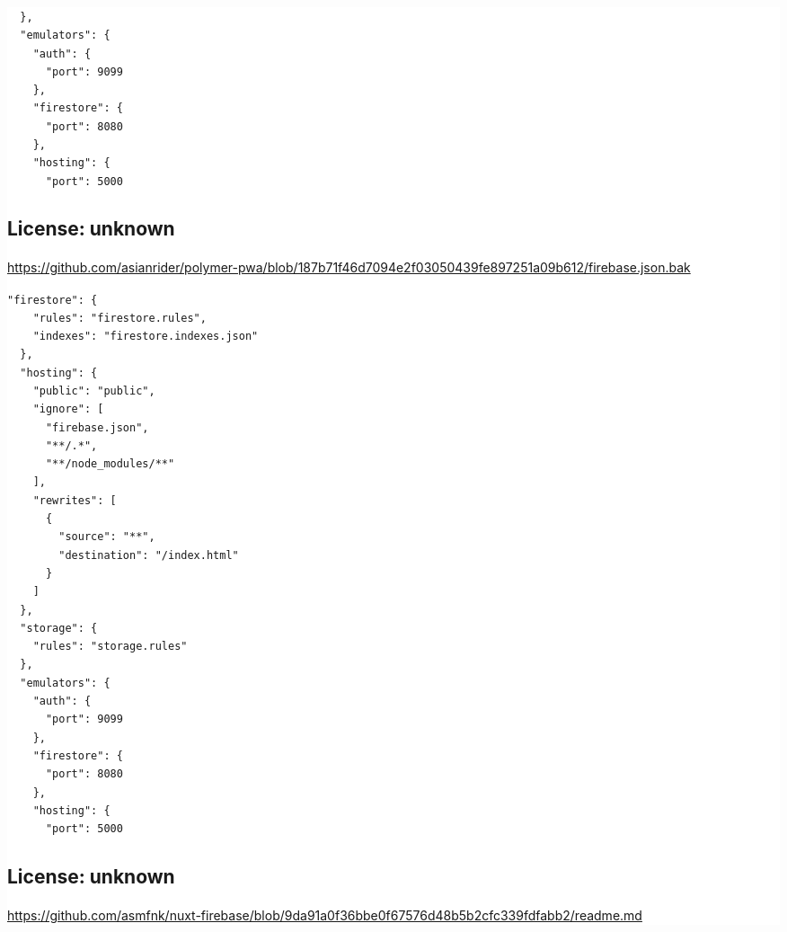 ```
  },
  "emulators": {
    "auth": {
      "port": 9099
    },
    "firestore": {
      "port": 8080
    },
    "hosting": {
      "port": 5000
```


## License: unknown
https://github.com/asianrider/polymer-pwa/blob/187b71f46d7094e2f03050439fe897251a09b612/firebase.json.bak

```
"firestore": {
    "rules": "firestore.rules",
    "indexes": "firestore.indexes.json"
  },
  "hosting": {
    "public": "public",
    "ignore": [
      "firebase.json",
      "**/.*",
      "**/node_modules/**"
    ],
    "rewrites": [
      {
        "source": "**",
        "destination": "/index.html"
      }
    ]
  },
  "storage": {
    "rules": "storage.rules"
  },
  "emulators": {
    "auth": {
      "port": 9099
    },
    "firestore": {
      "port": 8080
    },
    "hosting": {
      "port": 5000
```


## License: unknown
https://github.com/asmfnk/nuxt-firebase/blob/9da91a0f36bbe0f67576d48b5b2cfc339fdfabb2/readme.md
